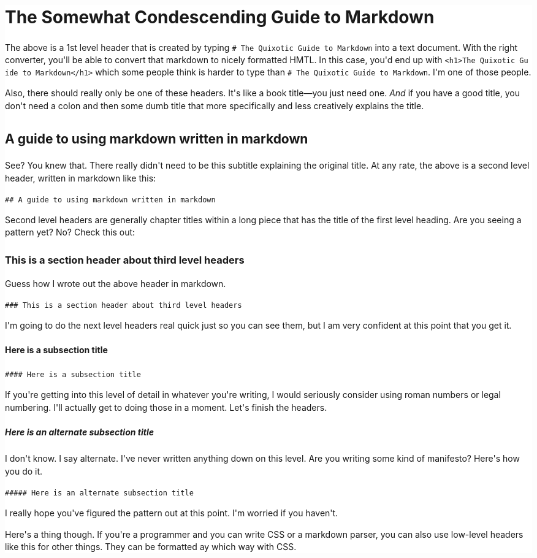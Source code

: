 # The Somewhat Condescending Guide to Markdown

The above is a 1st level header that is created by typing `# The Quixotic Guide to Markdown` into a text document. With the right converter, you'll be able to convert that markdown to nicely formatted HMTL. In this case, you'd end up with `<h1>The Quixotic Guide to Markdown</h1>` which some people think is harder to type than `# The Quixotic Guide to Markdown`. I'm one of those people.

Also, there should really only be one of these headers. It's like a book title—you just need one. _And_ if you have a good title, you don't need a colon and then some dumb title that more specifically and less creatively explains the title.

## A guide to using markdown written in markdown

See? You knew that. There really didn't need to be this subtitle explaining the original title. At any rate, the above is a second level header, written in markdown like this:

```
## A guide to using markdown written in markdown
```

Second level headers are generally chapter titles within a long piece that has the title of the first level heading. Are you seeing a pattern yet? No? Check this out:

### This is a section header about third level headers

Guess how I wrote out the above header in markdown.

```
### This is a section header about third level headers
```

I'm going to do the next level headers real quick just so you can see them, but I am very confident at this point that you get it.

#### Here is a subsection title

```
#### Here is a subsection title
```

If you're getting into this level of detail in whatever you're writing, I would seriously consider using roman numbers or legal numbering. I'll actually get to doing those in a moment. Let's finish the headers.

##### Here is an alternate subsection title

I don't know. I say alternate. I've never written anything down on this level. Are you writing some kind of manifesto? Here's how you do it.

```
##### Here is an alternate subsection title
```

I really hope you've figured the pattern out at this point. I'm worried if you haven't.

Here's a thing though. If you're a programmer and you can write CSS or a markdown parser, you can also use low-level headers like this for other things. They can be formatted ay which way with CSS.
